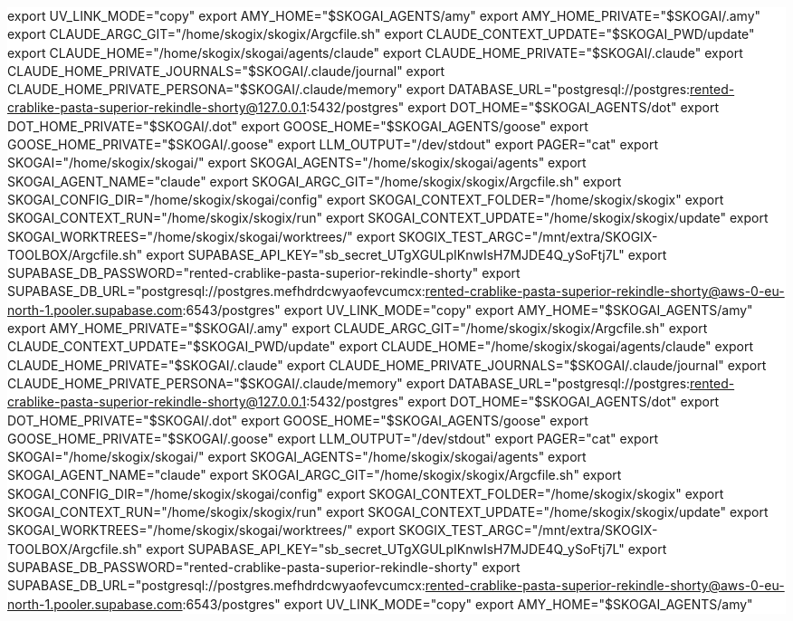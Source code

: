 export UV_LINK_MODE="copy"
export AMY_HOME="$SKOGAI_AGENTS/amy"
export AMY_HOME_PRIVATE="$SKOGAI/.amy"
export CLAUDE_ARGC_GIT="/home/skogix/skogix/Argcfile.sh"
export CLAUDE_CONTEXT_UPDATE="$SKOGAI_PWD/update"
export CLAUDE_HOME="/home/skogix/skogai/agents/claude"
export CLAUDE_HOME_PRIVATE="$SKOGAI/.claude"
export CLAUDE_HOME_PRIVATE_JOURNALS="$SKOGAI/.claude/journal"
export CLAUDE_HOME_PRIVATE_PERSONA="$SKOGAI/.claude/memory"
export DATABASE_URL="postgresql://postgres:rented-crablike-pasta-superior-rekindle-shorty@127.0.0.1:5432/postgres"
export DOT_HOME="$SKOGAI_AGENTS/dot"
export DOT_HOME_PRIVATE="$SKOGAI/.dot"
export GOOSE_HOME="$SKOGAI_AGENTS/goose"
export GOOSE_HOME_PRIVATE="$SKOGAI/.goose"
export LLM_OUTPUT="/dev/stdout"
export PAGER="cat"
export SKOGAI="/home/skogix/skogai/"
export SKOGAI_AGENTS="/home/skogix/skogai/agents"
export SKOGAI_AGENT_NAME="claude"
export SKOGAI_ARGC_GIT="/home/skogix/skogix/Argcfile.sh"
export SKOGAI_CONFIG_DIR="/home/skogix/skogai/config"
export SKOGAI_CONTEXT_FOLDER="/home/skogix/skogix"
export SKOGAI_CONTEXT_RUN="/home/skogix/skogix/run"
export SKOGAI_CONTEXT_UPDATE="/home/skogix/skogix/update"
export SKOGAI_WORKTREES="/home/skogix/skogai/worktrees/"
export SKOGIX_TEST_ARGC="/mnt/extra/SKOGIX-TOOLBOX/Argcfile.sh"
export SUPABASE_API_KEY="sb_secret_UTgXGULpIKnwIsH7MJDE4Q_ySoFtj7L"
export SUPABASE_DB_PASSWORD="rented-crablike-pasta-superior-rekindle-shorty"
export SUPABASE_DB_URL="postgresql://postgres.mefhdrdcwyaofevcumcx:rented-crablike-pasta-superior-rekindle-shorty@aws-0-eu-north-1.pooler.supabase.com:6543/postgres"
export UV_LINK_MODE="copy"
export AMY_HOME="$SKOGAI_AGENTS/amy"
export AMY_HOME_PRIVATE="$SKOGAI/.amy"
export CLAUDE_ARGC_GIT="/home/skogix/skogix/Argcfile.sh"
export CLAUDE_CONTEXT_UPDATE="$SKOGAI_PWD/update"
export CLAUDE_HOME="/home/skogix/skogai/agents/claude"
export CLAUDE_HOME_PRIVATE="$SKOGAI/.claude"
export CLAUDE_HOME_PRIVATE_JOURNALS="$SKOGAI/.claude/journal"
export CLAUDE_HOME_PRIVATE_PERSONA="$SKOGAI/.claude/memory"
export DATABASE_URL="postgresql://postgres:rented-crablike-pasta-superior-rekindle-shorty@127.0.0.1:5432/postgres"
export DOT_HOME="$SKOGAI_AGENTS/dot"
export DOT_HOME_PRIVATE="$SKOGAI/.dot"
export GOOSE_HOME="$SKOGAI_AGENTS/goose"
export GOOSE_HOME_PRIVATE="$SKOGAI/.goose"
export LLM_OUTPUT="/dev/stdout"
export PAGER="cat"
export SKOGAI="/home/skogix/skogai/"
export SKOGAI_AGENTS="/home/skogix/skogai/agents"
export SKOGAI_AGENT_NAME="claude"
export SKOGAI_ARGC_GIT="/home/skogix/skogix/Argcfile.sh"
export SKOGAI_CONFIG_DIR="/home/skogix/skogai/config"
export SKOGAI_CONTEXT_FOLDER="/home/skogix/skogix"
export SKOGAI_CONTEXT_RUN="/home/skogix/skogix/run"
export SKOGAI_CONTEXT_UPDATE="/home/skogix/skogix/update"
export SKOGAI_WORKTREES="/home/skogix/skogai/worktrees/"
export SKOGIX_TEST_ARGC="/mnt/extra/SKOGIX-TOOLBOX/Argcfile.sh"
export SUPABASE_API_KEY="sb_secret_UTgXGULpIKnwIsH7MJDE4Q_ySoFtj7L"
export SUPABASE_DB_PASSWORD="rented-crablike-pasta-superior-rekindle-shorty"
export SUPABASE_DB_URL="postgresql://postgres.mefhdrdcwyaofevcumcx:rented-crablike-pasta-superior-rekindle-shorty@aws-0-eu-north-1.pooler.supabase.com:6543/postgres"
export UV_LINK_MODE="copy"
export AMY_HOME="$SKOGAI_AGENTS/amy"
